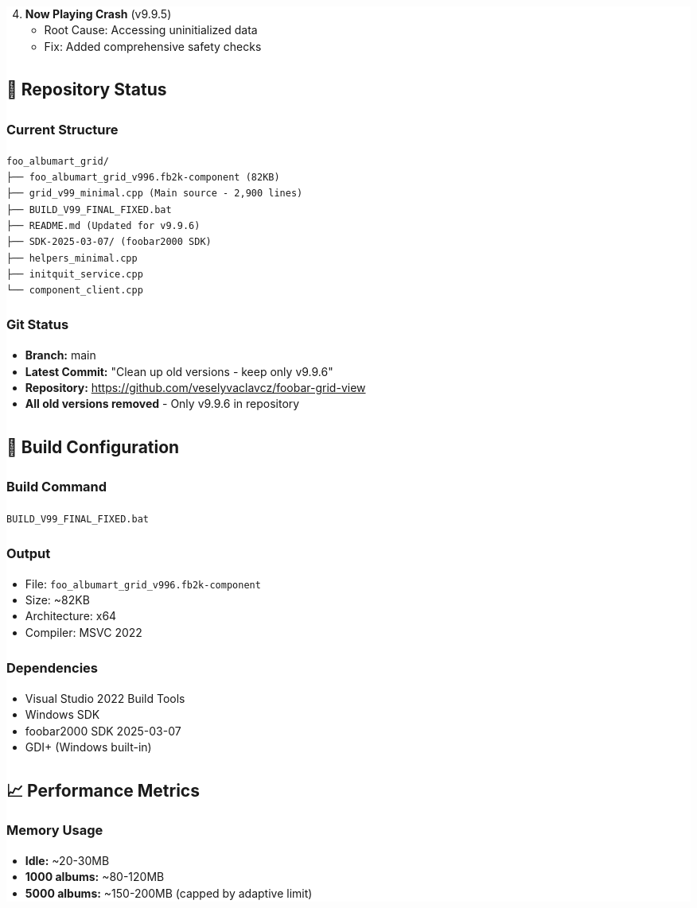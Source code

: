 4. **Now Playing Crash** (v9.9.5)
   - Root Cause: Accessing uninitialized data
   - Fix: Added comprehensive safety checks

## 📁 Repository Status

### Current Structure
```
foo_albumart_grid/
├── foo_albumart_grid_v996.fb2k-component (82KB)
├── grid_v99_minimal.cpp (Main source - 2,900 lines)
├── BUILD_V99_FINAL_FIXED.bat
├── README.md (Updated for v9.9.6)
├── SDK-2025-03-07/ (foobar2000 SDK)
├── helpers_minimal.cpp
├── initquit_service.cpp
└── component_client.cpp
```

### Git Status
- **Branch:** main
- **Latest Commit:** "Clean up old versions - keep only v9.9.6"
- **Repository:** https://github.com/veselyvaclavcz/foobar-grid-view
- **All old versions removed** - Only v9.9.6 in repository

## 🔧 Build Configuration

### Build Command
```batch
BUILD_V99_FINAL_FIXED.bat
```

### Output
- File: `foo_albumart_grid_v996.fb2k-component`
- Size: ~82KB
- Architecture: x64
- Compiler: MSVC 2022

### Dependencies
- Visual Studio 2022 Build Tools
- Windows SDK
- foobar2000 SDK 2025-03-07
- GDI+ (Windows built-in)

## 📈 Performance Metrics

### Memory Usage
- **Idle:** ~20-30MB
- **1000 albums:** ~80-120MB
- **5000 albums:** ~150-200MB (capped by adaptive limit)
